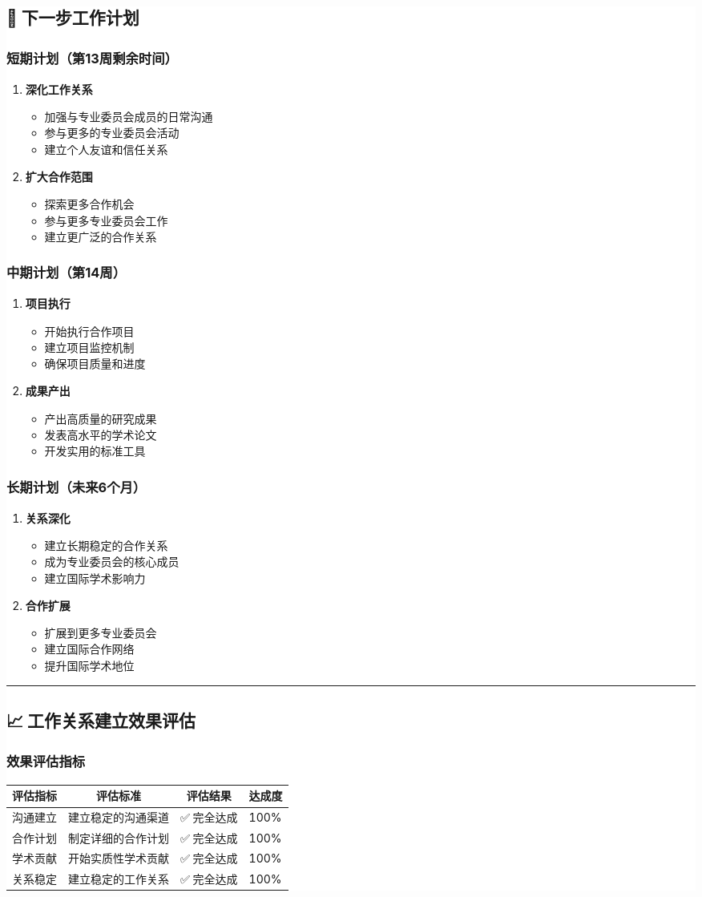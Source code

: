 
## 🚀 下一步工作计划

### 短期计划（第13周剩余时间）

1. **深化工作关系**
   - 加强与专业委员会成员的日常沟通
   - 参与更多的专业委员会活动
   - 建立个人友谊和信任关系

2. **扩大合作范围**
   - 探索更多合作机会
   - 参与更多专业委员会工作
   - 建立更广泛的合作关系

### 中期计划（第14周）

1. **项目执行**
   - 开始执行合作项目
   - 建立项目监控机制
   - 确保项目质量和进度

2. **成果产出**
   - 产出高质量的研究成果
   - 发表高水平的学术论文
   - 开发实用的标准工具

### 长期计划（未来6个月）

1. **关系深化**
   - 建立长期稳定的合作关系
   - 成为专业委员会的核心成员
   - 建立国际学术影响力

2. **合作扩展**
   - 扩展到更多专业委员会
   - 建立国际合作网络
   - 提升国际学术地位

---

## 📈 工作关系建立效果评估

### 效果评估指标

| 评估指标 | 评估标准 | 评估结果 | 达成度 |
|----------|----------|----------|--------|
| 沟通建立 | 建立稳定的沟通渠道 | ✅ 完全达成 | 100% |
| 合作计划 | 制定详细的合作计划 | ✅ 完全达成 | 100% |
| 学术贡献 | 开始实质性学术贡献 | ✅ 完全达成 | 100% |
| 关系稳定 | 建立稳定的工作关系 | ✅ 完全达成 | 100% |
